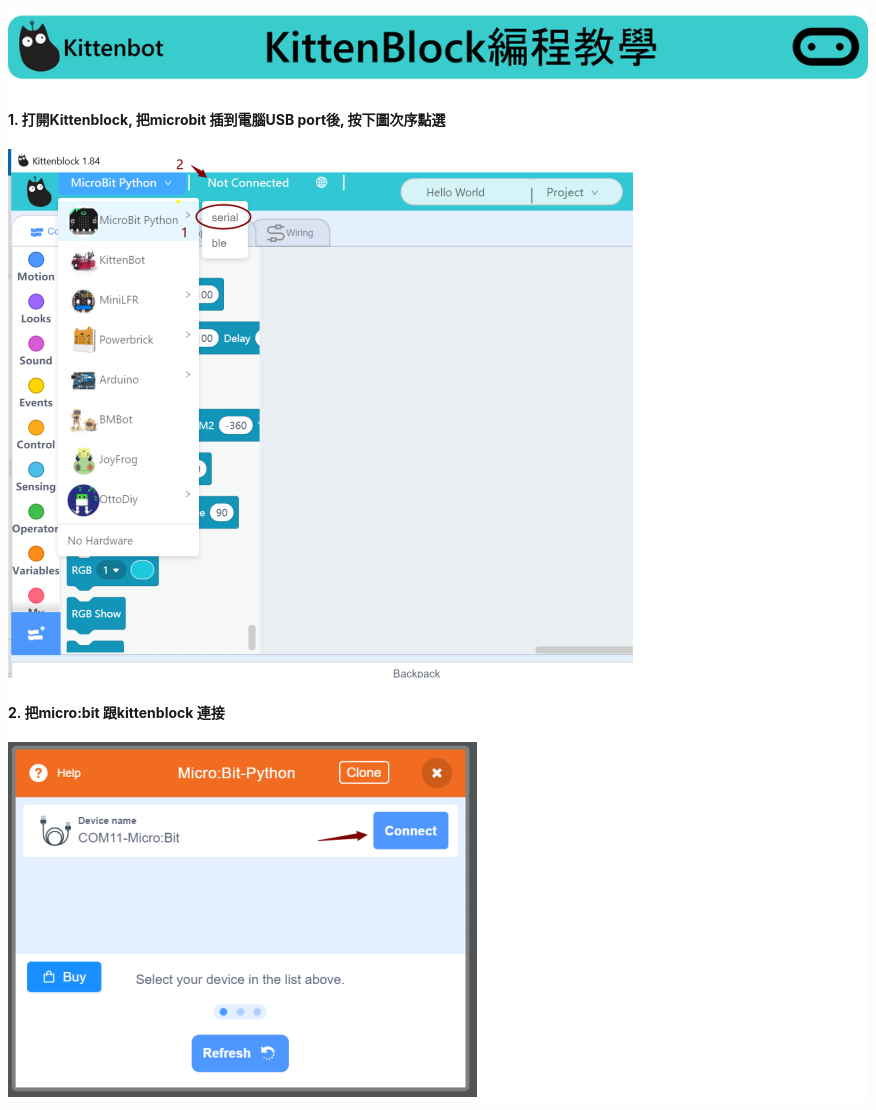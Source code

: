 ![](../../functional_module/PWmodules/images/kbbanner.png) 

#### 1. 打開Kittenblock, 把microbit 插到電腦USB port後, 按下圖次序點選     

![](../RBimage/40_01.png)

#### 2. 把micro:bit 跟kittenblock 連接                                                                                                                                                                                                                                                                                                                                                                                                                                                                         
 
 ![](../RBimage/41_01.png)
